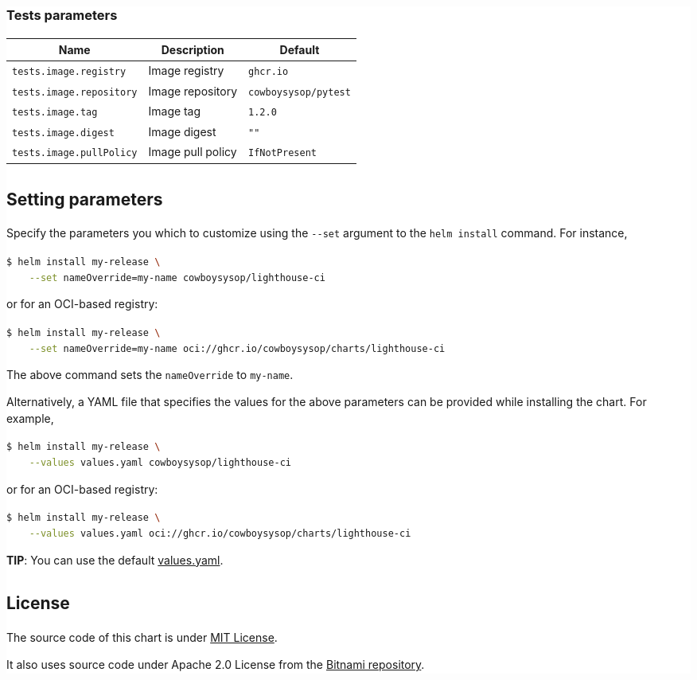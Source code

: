 ### Tests parameters

| Name                     | Description       | Default              |
| ------------------------ | ----------------- | -------------------- |
| `tests.image.registry`   | Image registry    | `ghcr.io`            |
| `tests.image.repository` | Image repository  | `cowboysysop/pytest` |
| `tests.image.tag`        | Image tag         | `1.2.0`              |
| `tests.image.digest`     | Image digest      | `""`                 |
| `tests.image.pullPolicy` | Image pull policy | `IfNotPresent`       |

## Setting parameters

Specify the parameters you which to customize using the `--set` argument to the `helm install` command. For instance,

```bash
$ helm install my-release \
    --set nameOverride=my-name cowboysysop/lighthouse-ci
```

or for an OCI-based registry:

```bash
$ helm install my-release \
    --set nameOverride=my-name oci://ghcr.io/cowboysysop/charts/lighthouse-ci
```

The above command sets the `nameOverride` to `my-name`.

Alternatively, a YAML file that specifies the values for the above parameters can be provided while installing the chart. For example,

```bash
$ helm install my-release \
    --values values.yaml cowboysysop/lighthouse-ci
```

or for an OCI-based registry:

```bash
$ helm install my-release \
    --values values.yaml oci://ghcr.io/cowboysysop/charts/lighthouse-ci
```

**TIP**: You can use the default [values.yaml](values.yaml).

## License

The source code of this chart is under [MIT License](LICENSE).

It also uses source code under Apache 2.0 License from the [Bitnami repository](https://github.com/bitnami/charts).
